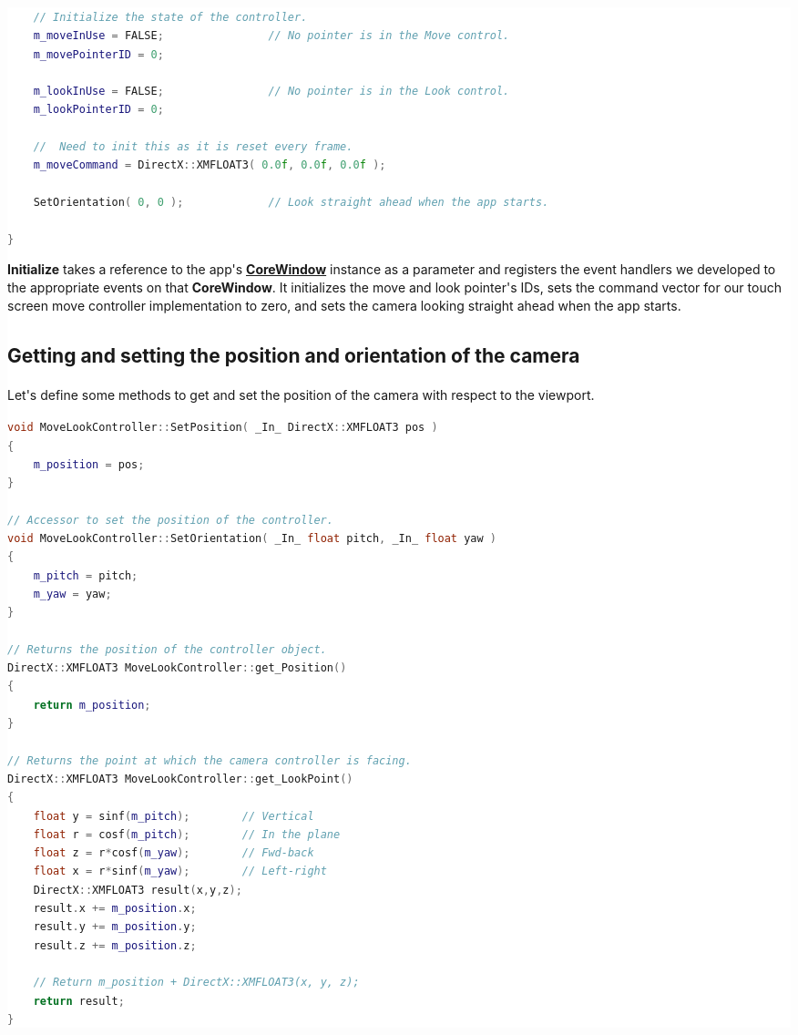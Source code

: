 ```cpp
    // Initialize the state of the controller.
    m_moveInUse = FALSE;                // No pointer is in the Move control.
    m_movePointerID = 0;

    m_lookInUse = FALSE;                // No pointer is in the Look control.
    m_lookPointerID = 0;

    //  Need to init this as it is reset every frame.
    m_moveCommand = DirectX::XMFLOAT3( 0.0f, 0.0f, 0.0f );

    SetOrientation( 0, 0 );             // Look straight ahead when the app starts.

}
```

**Initialize** takes a reference to the app's [**CoreWindow**](https://msdn.microsoft.com/library/windows/apps/br208225) instance as a parameter and registers the event handlers we developed to the appropriate events on that **CoreWindow**. It initializes the move and look pointer's IDs, sets the command vector for our touch screen move controller implementation to zero, and sets the camera looking straight ahead when the app starts.

## Getting and setting the position and orientation of the camera


Let's define some methods to get and set the position of the camera with respect to the viewport.

```cpp
void MoveLookController::SetPosition( _In_ DirectX::XMFLOAT3 pos )
{
    m_position = pos;
}

// Accessor to set the position of the controller.
void MoveLookController::SetOrientation( _In_ float pitch, _In_ float yaw )
{
    m_pitch = pitch;
    m_yaw = yaw;
}

// Returns the position of the controller object.
DirectX::XMFLOAT3 MoveLookController::get_Position()
{
    return m_position;
}

// Returns the point at which the camera controller is facing.
DirectX::XMFLOAT3 MoveLookController::get_LookPoint()
{
    float y = sinf(m_pitch);        // Vertical
    float r = cosf(m_pitch);        // In the plane
    float z = r*cosf(m_yaw);        // Fwd-back
    float x = r*sinf(m_yaw);        // Left-right
    DirectX::XMFLOAT3 result(x,y,z);
    result.x += m_position.x;
    result.y += m_position.y;
    result.z += m_position.z;

    // Return m_position + DirectX::XMFLOAT3(x, y, z);
    return result;
}
```
